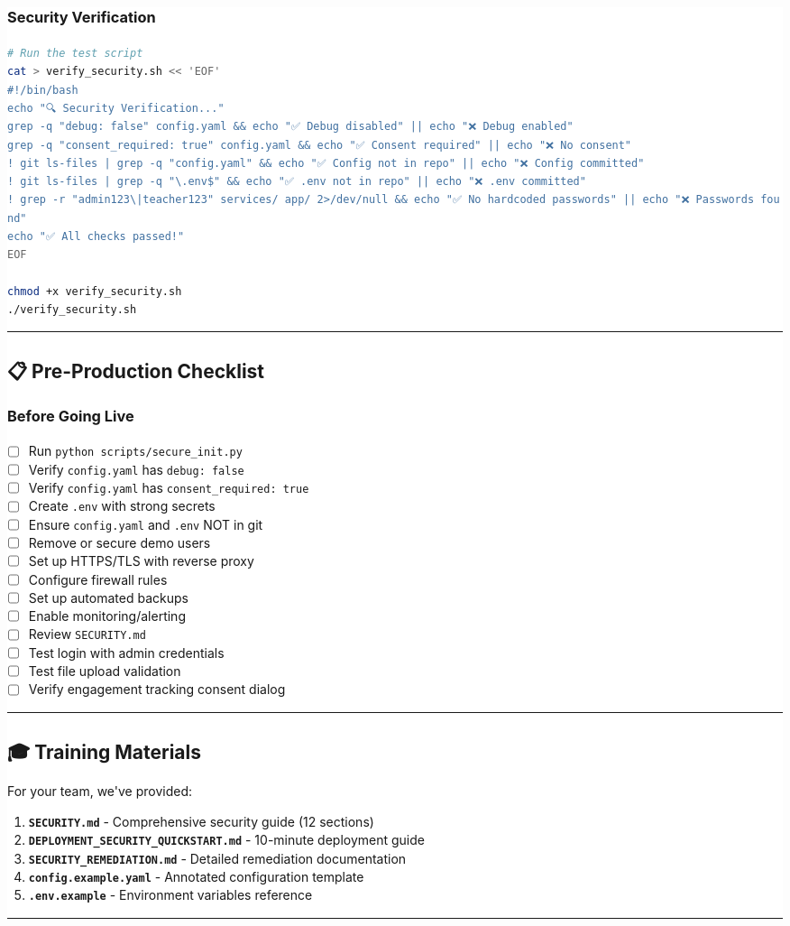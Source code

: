### Security Verification

```bash
# Run the test script
cat > verify_security.sh << 'EOF'
#!/bin/bash
echo "🔍 Security Verification..."
grep -q "debug: false" config.yaml && echo "✅ Debug disabled" || echo "❌ Debug enabled"
grep -q "consent_required: true" config.yaml && echo "✅ Consent required" || echo "❌ No consent"
! git ls-files | grep -q "config.yaml" && echo "✅ Config not in repo" || echo "❌ Config committed"
! git ls-files | grep -q "\.env$" && echo "✅ .env not in repo" || echo "❌ .env committed"
! grep -r "admin123\|teacher123" services/ app/ 2>/dev/null && echo "✅ No hardcoded passwords" || echo "❌ Passwords found"
echo "✅ All checks passed!"
EOF

chmod +x verify_security.sh
./verify_security.sh
```

---

## 📋 Pre-Production Checklist

### Before Going Live

- [ ] Run `python scripts/secure_init.py`
- [ ] Verify `config.yaml` has `debug: false`
- [ ] Verify `config.yaml` has `consent_required: true`
- [ ] Create `.env` with strong secrets
- [ ] Ensure `config.yaml` and `.env` NOT in git
- [ ] Remove or secure demo users
- [ ] Set up HTTPS/TLS with reverse proxy
- [ ] Configure firewall rules
- [ ] Set up automated backups
- [ ] Enable monitoring/alerting
- [ ] Review `SECURITY.md`
- [ ] Test login with admin credentials
- [ ] Test file upload validation
- [ ] Verify engagement tracking consent dialog

---

## 🎓 Training Materials

For your team, we've provided:

1. **`SECURITY.md`** - Comprehensive security guide (12 sections)
2. **`DEPLOYMENT_SECURITY_QUICKSTART.md`** - 10-minute deployment guide
3. **`SECURITY_REMEDIATION.md`** - Detailed remediation documentation
4. **`config.example.yaml`** - Annotated configuration template
5. **`.env.example`** - Environment variables reference

---